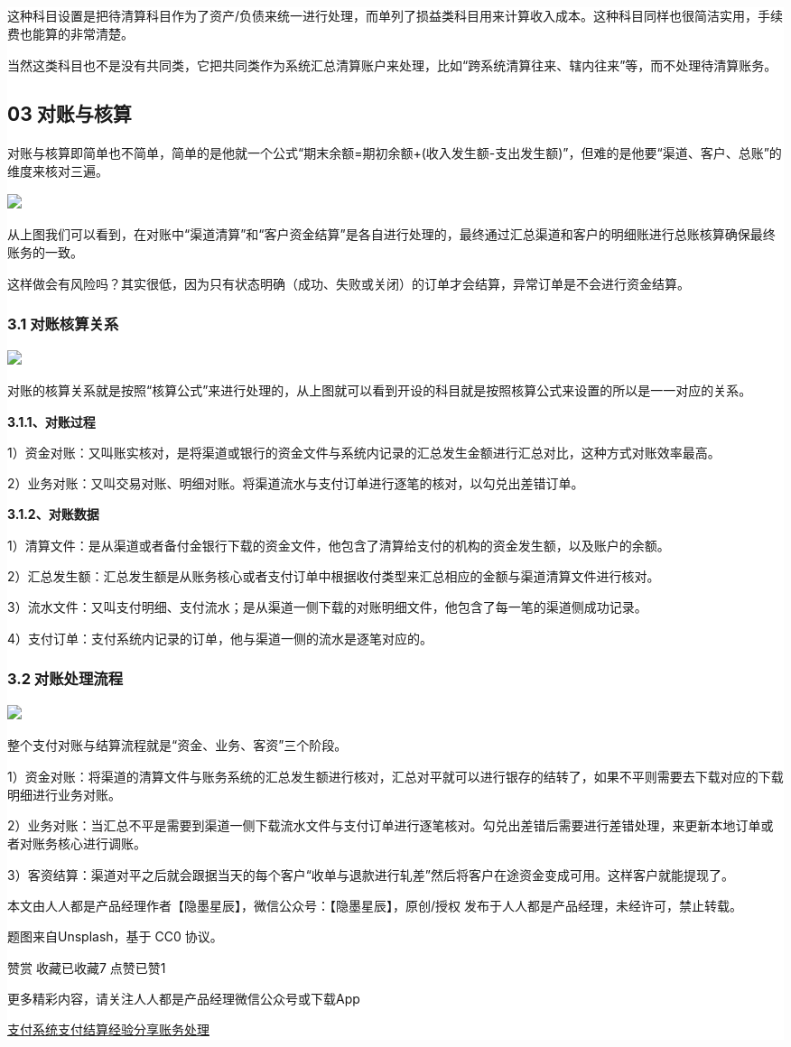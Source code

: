 这种科目设置是把待清算科目作为了资产/负债来统一进行处理，而单列了损益类科目用来计算收入成本。这种科目同样也很简洁实用，手续费也能算的非常清楚。

当然这类科目也不是没有共同类，它把共同类作为系统汇总清算账户来处理，比如“跨系统清算往来、辖内往来”等，而不处理待清算账务。

## 03 对账与核算

对账与核算即简单也不简单，简单的是他就一个公式“期末余额=期初余额+(收入发生额-支出发生额)”，但难的是他要“渠道、客户、总账”的维度来核对三遍。

![](https://image.woshipm.com/2025/02/16/77c25452-ec00-11ef-9075-00163e09d72f.png)

从上图我们可以看到，在对账中“渠道清算”和“客户资金结算”是各自进行处理的，最终通过汇总渠道和客户的明细账进行总账核算确保最终账务的一致。

这样做会有风险吗？其实很低，因为只有状态明确（成功、失败或关闭）的订单才会结算，异常订单是不会进行资金结算。

### 3.1 对账核算关系

![](https://image.woshipm.com/2025/02/08/8d083042-e5d5-11ef-a93a-00163e09d72f.png)

对账的核算关系就是按照“核算公式”来进行处理的，从上图就可以看到开设的科目就是按照核算公式来设置的所以是一一对应的关系。

**3.1.1、对账过程**

1）资金对账：又叫账实核对，是将渠道或银行的资金文件与系统内记录的汇总发生金额进行汇总对比，这种方式对账效率最高。

2）业务对账：又叫交易对账、明细对账。将渠道流水与支付订单进行逐笔的核对，以勾兑出差错订单。

**3.1.2、对账数据**

1）清算文件：是从渠道或者备付金银行下载的资金文件，他包含了清算给支付的机构的资金发生额，以及账户的余额。

2）汇总发生额：汇总发生额是从账务核心或者支付订单中根据收付类型来汇总相应的金额与渠道清算文件进行核对。

3）流水文件：又叫支付明细、支付流水；是从渠道一侧下载的对账明细文件，他包含了每一笔的渠道侧成功记录。

4）支付订单：支付系统内记录的订单，他与渠道一侧的流水是逐笔对应的。

### 3.2 对账处理流程

![](https://image.woshipm.com/2025/02/16/78ddde4c-ec00-11ef-9075-00163e09d72f.png)

整个支付对账与结算流程就是“资金、业务、客资”三个阶段。

1）资金对账：将渠道的清算文件与账务系统的汇总发生额进行核对，汇总对平就可以进行银存的结转了，如果不平则需要去下载对应的下载明细进行业务对账。

2）业务对账：当汇总不平是需要到渠道一侧下载流水文件与支付订单进行逐笔核对。勾兑出差错后需要进行差错处理，来更新本地订单或者对账务核心进行调账。

3）客资结算：渠道对平之后就会跟据当天的每个客户“收单与退款进行轧差”然后将客户在途资金变成可用。这样客户就能提现了。

本文由人人都是产品经理作者【隐墨星辰】，微信公众号：【隐墨星辰】，原创/授权 发布于人人都是产品经理，未经许可，禁止转载。

题图来自Unsplash，基于 CC0 协议。

赞赏 收藏已收藏7 点赞已赞1

更多精彩内容，请关注人人都是产品经理微信公众号或下载App

[支付系统](https://www.woshipm.com/tag/%e6%94%af%e4%bb%98%e7%b3%bb%e7%bb%9f)[支付结算](https://www.woshipm.com/tag/%e6%94%af%e4%bb%98%e7%bb%93%e7%ae%97)[经验分享](https://www.woshipm.com/tag/%e7%bb%8f%e9%aa%8c%e5%88%86%e4%ba%ab)[账务处理](https://www.woshipm.com/tag/%e8%b4%a6%e5%8a%a1%e5%a4%84%e7%90%86)
